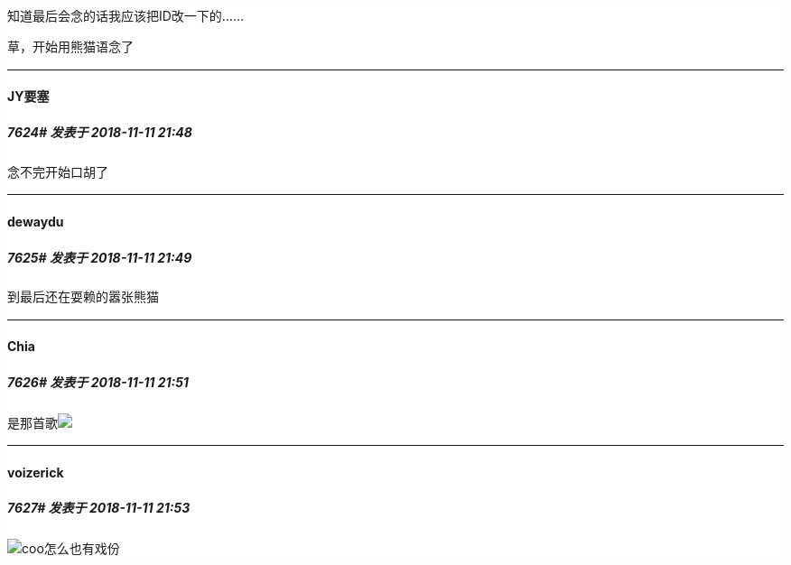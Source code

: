 


知道最后会念的话我应该把ID改一下的……

草，开始用熊猫语念了







-----

####  JY要塞  
##### 7624#       发表于 2018-11-11 21:48




念不完开始口胡了







-----

####  dewaydu  
##### 7625#       发表于 2018-11-11 21:49




到最后还在耍赖的嚣张熊猫







-----

####  Chia  
##### 7626#       发表于 2018-11-11 21:51




是那首歌<img src="https://static.saraba1st.com/image/smiley/face2017/068.png" referrerpolicy="no-referrer">







-----

####  voizerick  
##### 7627#       发表于 2018-11-11 21:53



<img src="https://static.saraba1st.com/image/smiley/face2017/068.png" referrerpolicy="no-referrer">coo怎么也有戏份
